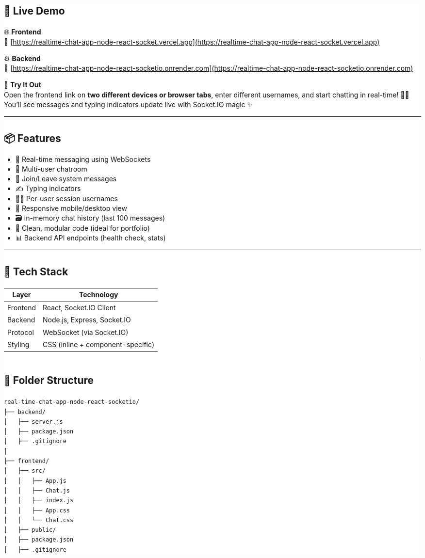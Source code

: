 
## 🚀 Live Demo

🌐 **Frontend**  
🔗 [https://realtime-chat-app-node-react-socket.vercel.app](https://realtime-chat-app-node-react-socket.vercel.app)

⚙️ **Backend**  
🔗 [https://realtime-chat-app-node-react-socketio.onrender.com](https://realtime-chat-app-node-react-socketio.onrender.com)

🧪 **Try It Out**  
Open the frontend link on **two different devices or browser tabs**, enter different usernames, and start chatting in real-time! 🚀💬  
You’ll see messages and typing indicators update live with Socket.IO magic ✨

---

## 📦 Features

- 🔴 Real-time messaging using WebSockets
- 👥 Multi-user chatroom
- 🙋 Join/Leave system messages
- ✍️ Typing indicators
- 🧑‍💻 Per-user session usernames
- 📱 Responsive mobile/desktop view
- 🗃️ In-memory chat history (last 100 messages)
- 🧼 Clean, modular code (ideal for portfolio)
- 📊 Backend API endpoints (health check, stats)

---

## 🧱 Tech Stack

| Layer     | Technology            |
|-----------|------------------------|
| Frontend  | React, Socket.IO Client |
| Backend   | Node.js, Express, Socket.IO |
| Protocol  | WebSocket (via Socket.IO) |
| Styling   | CSS (inline + component-specific) |

---

## 📁 Folder Structure

```
real-time-chat-app-node-react-socketio/
├── backend/
│   ├── server.js
│   ├── package.json
│   ├── .gitignore
│
├── frontend/
│   ├── src/
│   │   ├── App.js
│   │   ├── Chat.js
│   │   ├── index.js
│   │   ├── App.css
│   │   └── Chat.css
│   ├── public/
│   ├── package.json
│   ├── .gitignore
```
